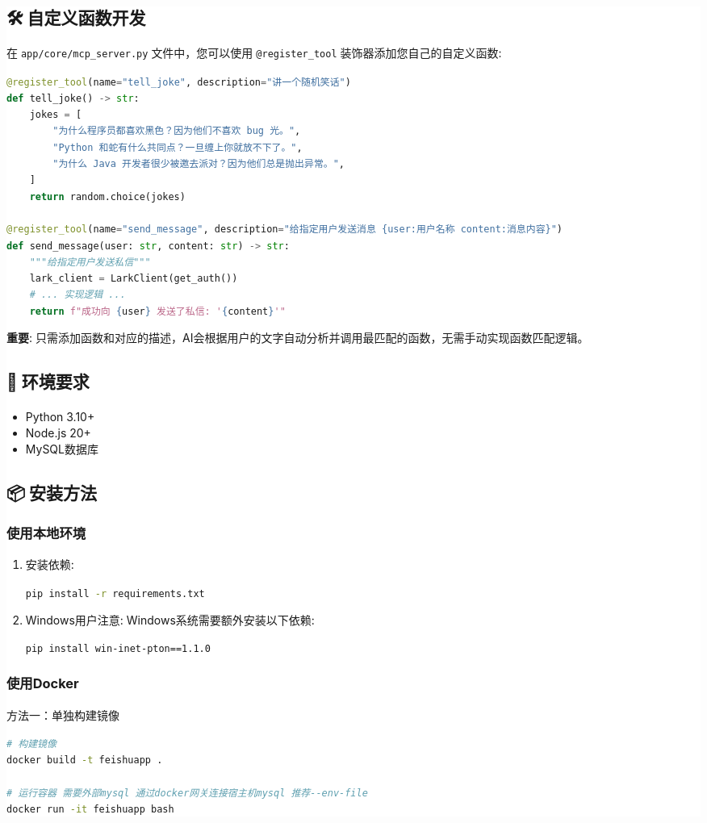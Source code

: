 ## 🛠️ 自定义函数开发

在 `app/core/mcp_server.py` 文件中，您可以使用 `@register_tool` 装饰器添加您自己的自定义函数:

```python
@register_tool(name="tell_joke", description="讲一个随机笑话")
def tell_joke() -> str:
    jokes = [
        "为什么程序员都喜欢黑色？因为他们不喜欢 bug 光。",
        "Python 和蛇有什么共同点？一旦缠上你就放不下了。",
        "为什么 Java 开发者很少被邀去派对？因为他们总是抛出异常。",
    ]
    return random.choice(jokes)

@register_tool(name="send_message", description="给指定用户发送消息 {user:用户名称 content:消息内容}")
def send_message(user: str, content: str) -> str:
    """给指定用户发送私信"""
    lark_client = LarkClient(get_auth())
    # ... 实现逻辑 ...
    return f"成功向 {user} 发送了私信: '{content}'"
```

**重要**: 只需添加函数和对应的描述，AI会根据用户的文字自动分析并调用最匹配的函数，无需手动实现函数匹配逻辑。

## 🔧 环境要求

- Python 3.10+
- Node.js 20+
- MySQL数据库

## 📦 安装方法

### 使用本地环境

1. 安装依赖:
   ```bash
   pip install -r requirements.txt
   ```

2. Windows用户注意:
   Windows系统需要额外安装以下依赖:
   ```bash
   pip install win-inet-pton==1.1.0
   ```

### 使用Docker

方法一：单独构建镜像
```bash
# 构建镜像 
docker build -t feishuapp .

# 运行容器 需要外部mysql 通过docker网关连接宿主机mysql 推荐--env-file
docker run -it feishuapp bash
```

